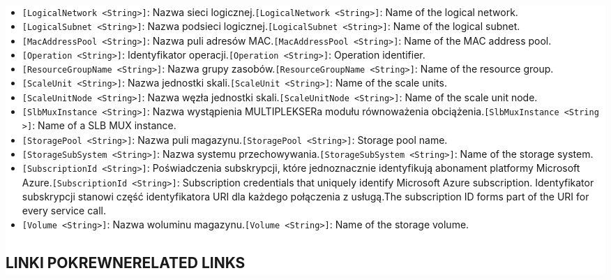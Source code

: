   - <span data-ttu-id="1b150-160">`[LogicalNetwork <String>]`: Nazwa sieci logicznej.</span><span class="sxs-lookup"><span data-stu-id="1b150-160">`[LogicalNetwork <String>]`: Name of the logical network.</span></span>
  - <span data-ttu-id="1b150-161">`[LogicalSubnet <String>]`: Nazwa podsieci logicznej.</span><span class="sxs-lookup"><span data-stu-id="1b150-161">`[LogicalSubnet <String>]`: Name of the logical subnet.</span></span>
  - <span data-ttu-id="1b150-162">`[MacAddressPool <String>]`: Nazwa puli adresów MAC.</span><span class="sxs-lookup"><span data-stu-id="1b150-162">`[MacAddressPool <String>]`: Name of the MAC address pool.</span></span>
  - <span data-ttu-id="1b150-163">`[Operation <String>]`: Identyfikator operacji.</span><span class="sxs-lookup"><span data-stu-id="1b150-163">`[Operation <String>]`: Operation identifier.</span></span>
  - <span data-ttu-id="1b150-164">`[ResourceGroupName <String>]`: Nazwa grupy zasobów.</span><span class="sxs-lookup"><span data-stu-id="1b150-164">`[ResourceGroupName <String>]`: Name of the resource group.</span></span>
  - <span data-ttu-id="1b150-165">`[ScaleUnit <String>]`: Nazwa jednostki skali.</span><span class="sxs-lookup"><span data-stu-id="1b150-165">`[ScaleUnit <String>]`: Name of the scale units.</span></span>
  - <span data-ttu-id="1b150-166">`[ScaleUnitNode <String>]`: Nazwa węzła jednostki skali.</span><span class="sxs-lookup"><span data-stu-id="1b150-166">`[ScaleUnitNode <String>]`: Name of the scale unit node.</span></span>
  - <span data-ttu-id="1b150-167">`[SlbMuxInstance <String>]`: Nazwa wystąpienia MULTIPLEKSERa modułu równoważenia obciążenia.</span><span class="sxs-lookup"><span data-stu-id="1b150-167">`[SlbMuxInstance <String>]`: Name of a SLB MUX instance.</span></span>
  - <span data-ttu-id="1b150-168">`[StoragePool <String>]`: Nazwa puli magazynu.</span><span class="sxs-lookup"><span data-stu-id="1b150-168">`[StoragePool <String>]`: Storage pool name.</span></span>
  - <span data-ttu-id="1b150-169">`[StorageSubSystem <String>]`: Nazwa systemu przechowywania.</span><span class="sxs-lookup"><span data-stu-id="1b150-169">`[StorageSubSystem <String>]`: Name of the storage system.</span></span>
  - <span data-ttu-id="1b150-170">`[SubscriptionId <String>]`: Poświadczenia subskrypcji, które jednoznacznie identyfikują abonament platformy Microsoft Azure.</span><span class="sxs-lookup"><span data-stu-id="1b150-170">`[SubscriptionId <String>]`: Subscription credentials that uniquely identify Microsoft Azure subscription.</span></span> <span data-ttu-id="1b150-171">Identyfikator subskrypcji stanowi część identyfikatora URI dla każdego połączenia z usługą.</span><span class="sxs-lookup"><span data-stu-id="1b150-171">The subscription ID forms part of the URI for every service call.</span></span>
  - <span data-ttu-id="1b150-172">`[Volume <String>]`: Nazwa woluminu magazynu.</span><span class="sxs-lookup"><span data-stu-id="1b150-172">`[Volume <String>]`: Name of the storage volume.</span></span>

## <span data-ttu-id="1b150-173">LINKI POKREWNE</span><span class="sxs-lookup"><span data-stu-id="1b150-173">RELATED LINKS</span></span>

